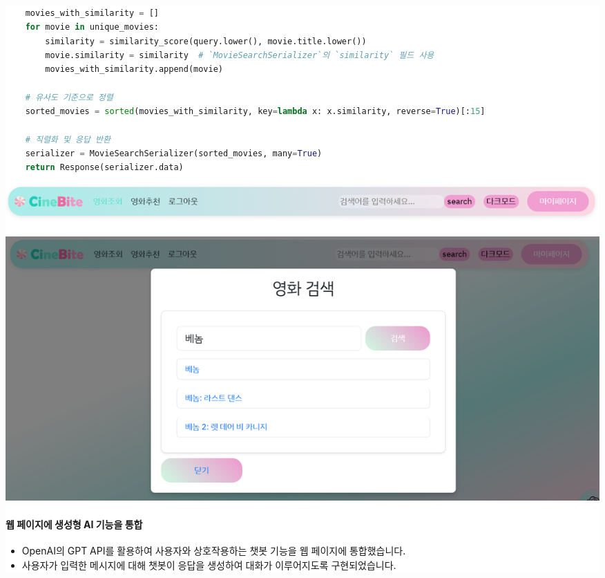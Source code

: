 ```python
    movies_with_similarity = []
    for movie in unique_movies:
        similarity = similarity_score(query.lower(), movie.title.lower())
        movie.similarity = similarity  # `MovieSearchSerializer`의 `similarity` 필드 사용
        movies_with_similarity.append(movie)

    # 유사도 기준으로 정렬
    sorted_movies = sorted(movies_with_similarity, key=lambda x: x.similarity, reverse=True)[:15]

    # 직렬화 및 응답 반환
    serializer = MovieSearchSerializer(sorted_movies, many=True)
    return Response(serializer.data)
```

![image](images/search.png)

![image](images/searchresult.png)

#### 웹 페이지에 생성형 AI 기능을 통합
- OpenAI의 GPT API를 활용하여 사용자와 상호작용하는 챗봇 기능을 웹 페이지에 통합했습니다.
- 사용자가 입력한 메시지에 대해 챗봇이 응답을 생성하여 대화가 이루어지도록 구현되었습니다.
